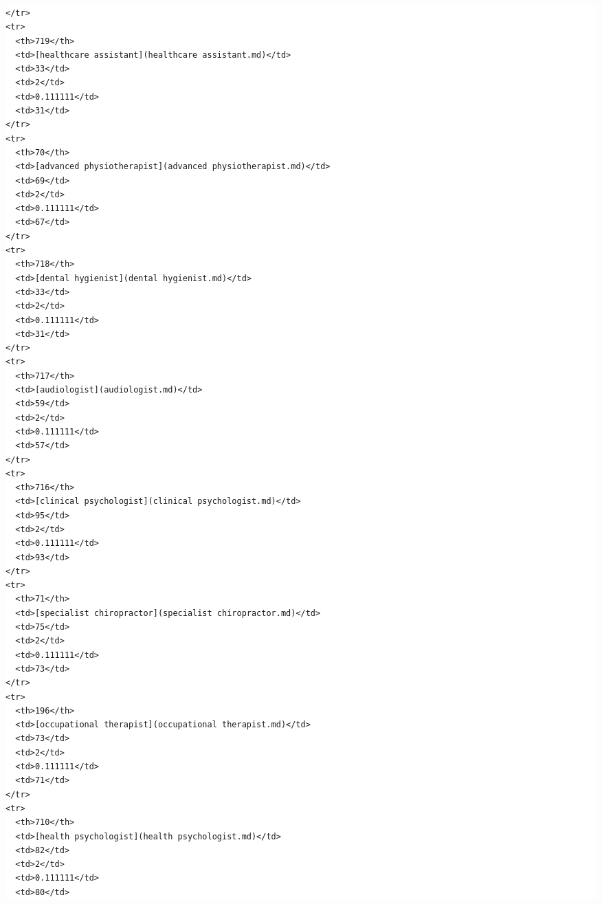     </tr>
    <tr>
      <th>719</th>
      <td>[healthcare assistant](healthcare assistant.md)</td>
      <td>33</td>
      <td>2</td>
      <td>0.111111</td>
      <td>31</td>
    </tr>
    <tr>
      <th>70</th>
      <td>[advanced physiotherapist](advanced physiotherapist.md)</td>
      <td>69</td>
      <td>2</td>
      <td>0.111111</td>
      <td>67</td>
    </tr>
    <tr>
      <th>718</th>
      <td>[dental hygienist](dental hygienist.md)</td>
      <td>33</td>
      <td>2</td>
      <td>0.111111</td>
      <td>31</td>
    </tr>
    <tr>
      <th>717</th>
      <td>[audiologist](audiologist.md)</td>
      <td>59</td>
      <td>2</td>
      <td>0.111111</td>
      <td>57</td>
    </tr>
    <tr>
      <th>716</th>
      <td>[clinical psychologist](clinical psychologist.md)</td>
      <td>95</td>
      <td>2</td>
      <td>0.111111</td>
      <td>93</td>
    </tr>
    <tr>
      <th>71</th>
      <td>[specialist chiropractor](specialist chiropractor.md)</td>
      <td>75</td>
      <td>2</td>
      <td>0.111111</td>
      <td>73</td>
    </tr>
    <tr>
      <th>196</th>
      <td>[occupational therapist](occupational therapist.md)</td>
      <td>73</td>
      <td>2</td>
      <td>0.111111</td>
      <td>71</td>
    </tr>
    <tr>
      <th>710</th>
      <td>[health psychologist](health psychologist.md)</td>
      <td>82</td>
      <td>2</td>
      <td>0.111111</td>
      <td>80</td>
